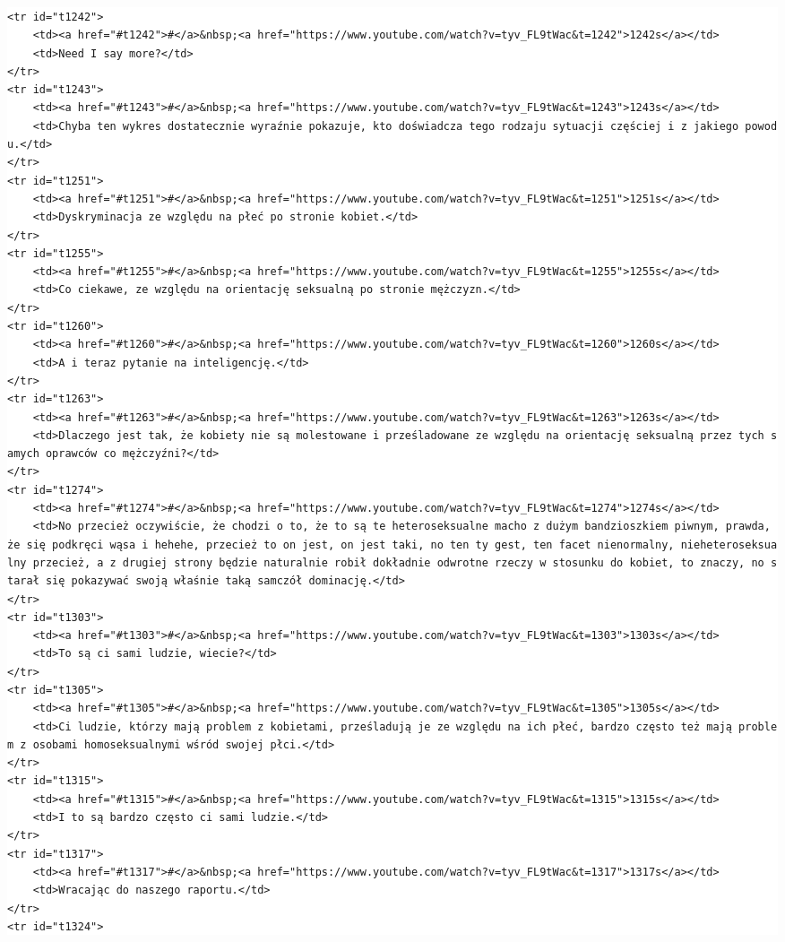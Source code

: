     <tr id="t1242">
        <td><a href="#t1242">#</a>&nbsp;<a href="https://www.youtube.com/watch?v=tyv_FL9tWac&t=1242">1242s</a></td>
        <td>Need I say more?</td>
    </tr>
    <tr id="t1243">
        <td><a href="#t1243">#</a>&nbsp;<a href="https://www.youtube.com/watch?v=tyv_FL9tWac&t=1243">1243s</a></td>
        <td>Chyba ten wykres dostatecznie wyraźnie pokazuje, kto doświadcza tego rodzaju sytuacji częściej i z jakiego powodu.</td>
    </tr>
    <tr id="t1251">
        <td><a href="#t1251">#</a>&nbsp;<a href="https://www.youtube.com/watch?v=tyv_FL9tWac&t=1251">1251s</a></td>
        <td>Dyskryminacja ze względu na płeć po stronie kobiet.</td>
    </tr>
    <tr id="t1255">
        <td><a href="#t1255">#</a>&nbsp;<a href="https://www.youtube.com/watch?v=tyv_FL9tWac&t=1255">1255s</a></td>
        <td>Co ciekawe, ze względu na orientację seksualną po stronie mężczyzn.</td>
    </tr>
    <tr id="t1260">
        <td><a href="#t1260">#</a>&nbsp;<a href="https://www.youtube.com/watch?v=tyv_FL9tWac&t=1260">1260s</a></td>
        <td>A i teraz pytanie na inteligencję.</td>
    </tr>
    <tr id="t1263">
        <td><a href="#t1263">#</a>&nbsp;<a href="https://www.youtube.com/watch?v=tyv_FL9tWac&t=1263">1263s</a></td>
        <td>Dlaczego jest tak, że kobiety nie są molestowane i prześladowane ze względu na orientację seksualną przez tych samych oprawców co mężczyźni?</td>
    </tr>
    <tr id="t1274">
        <td><a href="#t1274">#</a>&nbsp;<a href="https://www.youtube.com/watch?v=tyv_FL9tWac&t=1274">1274s</a></td>
        <td>No przecież oczywiście, że chodzi o to, że to są te heteroseksualne macho z dużym bandzioszkiem piwnym, prawda, że się podkręci wąsa i hehehe, przecież to on jest, on jest taki, no ten ty gest, ten facet nienormalny, nieheteroseksualny przecież, a z drugiej strony będzie naturalnie robił dokładnie odwrotne rzeczy w stosunku do kobiet, to znaczy, no starał się pokazywać swoją właśnie taką samczół dominację.</td>
    </tr>
    <tr id="t1303">
        <td><a href="#t1303">#</a>&nbsp;<a href="https://www.youtube.com/watch?v=tyv_FL9tWac&t=1303">1303s</a></td>
        <td>To są ci sami ludzie, wiecie?</td>
    </tr>
    <tr id="t1305">
        <td><a href="#t1305">#</a>&nbsp;<a href="https://www.youtube.com/watch?v=tyv_FL9tWac&t=1305">1305s</a></td>
        <td>Ci ludzie, którzy mają problem z kobietami, prześladują je ze względu na ich płeć, bardzo często też mają problem z osobami homoseksualnymi wśród swojej płci.</td>
    </tr>
    <tr id="t1315">
        <td><a href="#t1315">#</a>&nbsp;<a href="https://www.youtube.com/watch?v=tyv_FL9tWac&t=1315">1315s</a></td>
        <td>I to są bardzo często ci sami ludzie.</td>
    </tr>
    <tr id="t1317">
        <td><a href="#t1317">#</a>&nbsp;<a href="https://www.youtube.com/watch?v=tyv_FL9tWac&t=1317">1317s</a></td>
        <td>Wracając do naszego raportu.</td>
    </tr>
    <tr id="t1324">